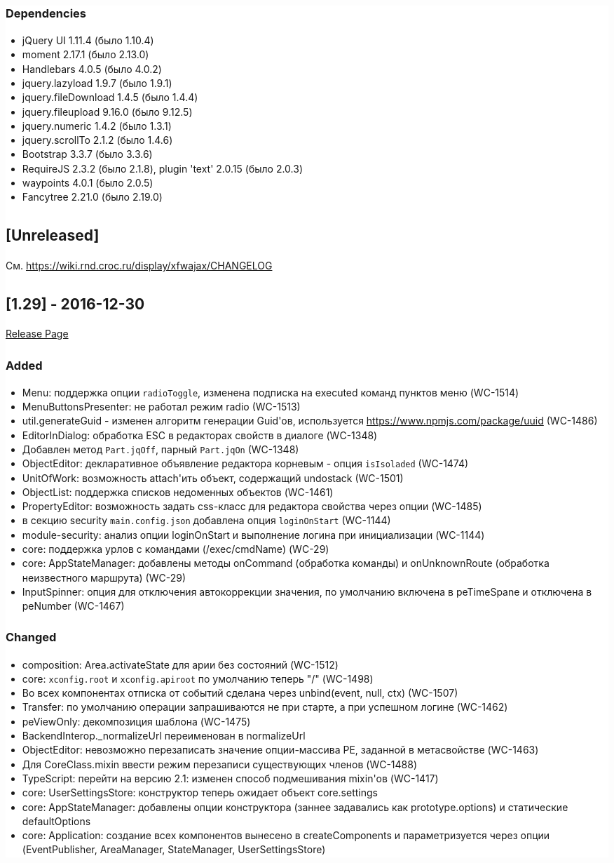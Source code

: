 ### Dependencies
* jQuery UI 1.11.4 (было 1.10.4)
* moment 2.17.1 (было 2.13.0)
* Handlebars 4.0.5 (было 4.0.2)
* jquery.lazyload 1.9.7 (было 1.9.1)
* jquery.fileDownload 1.4.5 (было 1.4.4)
* jquery.fileupload 9.16.0 (было 9.12.5)
* jquery.numeric 1.4.2 (было 1.3.1)
* jquery.scrollTo 2.1.2 (было 1.4.6)
* Bootstrap 3.3.7 (было 3.3.6)
* RequireJS 2.3.2 (было 2.1.8), plugin 'text' 2.0.15 (было 2.0.3)
* waypoints 4.0.1 (было 2.0.5)
* Fancytree 2.21.0 (было 2.19.0)


## [Unreleased]
См. https://wiki.rnd.croc.ru/display/xfwajax/CHANGELOG

## [1.29] - 2016-12-30
[Release Page](https://dev.rnd.croc.ru/webclient/releases/1.29)
### Added
- Menu: поддержка опции `radioToggle`, изменена подписка на executed команд пунктов меню (WC-1514)
- MenuButtonsPresenter: не работал режим radio (WC-1513)
- util.generateGuid - изменен алгоритм генерации Guid'ов, используется https://www.npmjs.com/package/uuid (WC-1486)
- EditorInDialog: обработка ESC в редакторах свойств в диалоге (WC-1348)
- Добавлен метод `Part.jqOff`, парный `Part.jqOn` (WC-1348)
- ObjectEditor: декларативное объявление редактора корневым - опция `isIsoladed` (WC-1474)
- UnitOfWork: возможность attach'ить объект, содержащий undostack (WC-1501)
- ObjectList: поддержка списков недоменных объектов (WC-1461)
- PropertyEditor: возможность задать css-класс для редактора свойства через опции (WC-1485)
- в секцию security `main.config.json` добавлена опция `loginOnStart` (WC-1144)
- module-security: анализ опции loginOnStart и выполнение логина при инициализации (WC-1144)
- core: поддержка урлов с командами (/exec/cmdName) (WC-29)
- core: AppStateManager: добавлены методы onCommand (обработка команды) и onUnknownRoute (обработка неизвестного маршрута) (WC-29)
- InputSpinner: опция для отключения автокоррекции значения, по умолчанию включена в peTimeSpane и отключена в peNumber (WC-1467)

### Changed
- composition: Area.activateState для арии без состояний (WC-1512)
- core: `xconfig.root` и `xconfig.apiroot` по умолчанию теперь "/" (WC-1498)
- Во всех компонентах отписка от событий сделана через unbind(event, null, ctx) (WC-1507)
- Transfer: по умолчанию операции запрашиваются не при старте, а при успешном логине (WC-1462)
- peViewOnly: декомпозиция шаблона (WC-1475)
- BackendInterop._normalizeUrl переименован в normalizeUrl
- ObjectEditor: невозможно перезаписать значение опции-массива PE, заданной в метасвойстве (WC-1463)
- Для CoreClass.mixin ввести режим перезаписи существующих членов (WC-1488)
- TypeScript: перейти на версию 2.1: изменен способ подмешивания mixin'ов (WC-1417)
- core: UserSettingsStore: конструктор теперь ожидает объект core.settings
- core: AppStateManager: добавлены опции конструктора (заннее задавались как prototype.options) и статические defaultOptions
- core: Application: создание всех компонентов вынесено в createComponents и параметризуется через опции (EventPublisher, AreaManager, StateManager, UserSettingsStore)
 